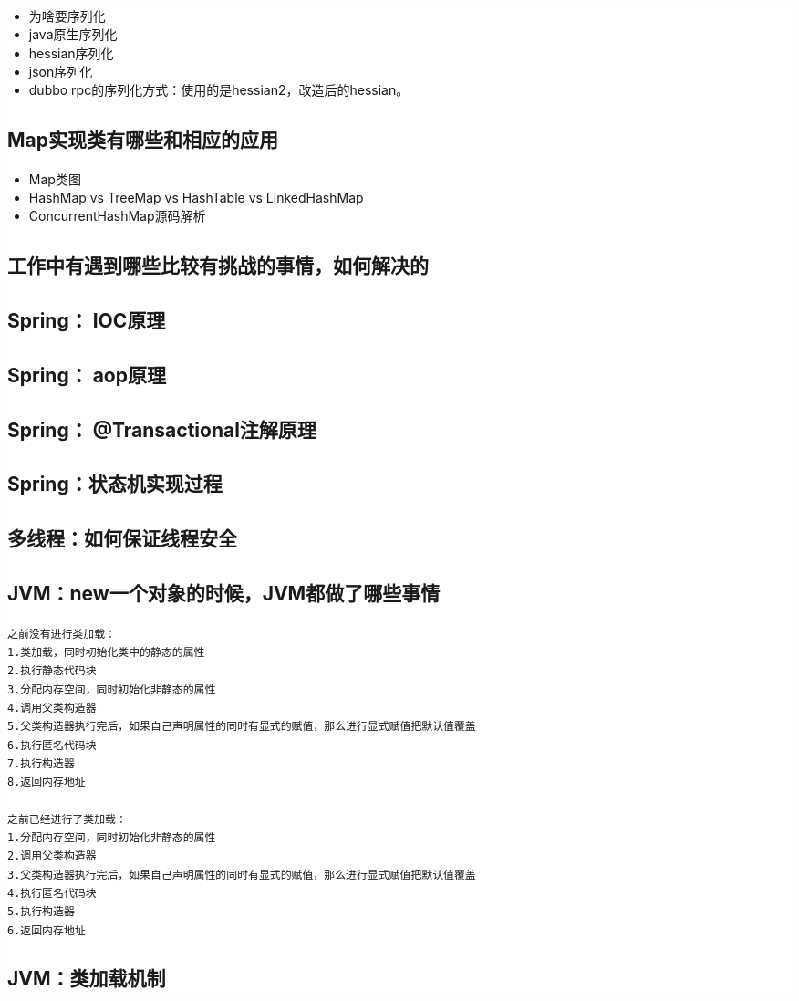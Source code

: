 - 为啥要序列化
- java原生序列化
- hessian序列化
- json序列化
- dubbo rpc的序列化方式：使用的是hessian2，改造后的hessian。

## Map实现类有哪些和相应的应用

- Map类图
- HashMap vs TreeMap vs HashTable vs LinkedHashMap 
- ConcurrentHashMap源码解析

## 工作中有遇到哪些比较有挑战的事情，如何解决的

## Spring： IOC原理

## Spring： aop原理

## Spring： @Transactional注解原理

## Spring：状态机实现过程

## 多线程：如何保证线程安全

## JVM：new一个对象的时候，JVM都做了哪些事情

```
之前没有进行类加载：
1.类加载，同时初始化类中的静态的属性
2.执行静态代码块
3.分配内存空间，同时初始化非静态的属性
4.调用父类构造器
5.父类构造器执行完后，如果自己声明属性的同时有显式的赋值，那么进行显式赋值把默认值覆盖
6.执行匿名代码块
7.执行构造器
8.返回内存地址

之前已经进行了类加载：
1.分配内存空间，同时初始化非静态的属性
2.调用父类构造器
3.父类构造器执行完后，如果自己声明属性的同时有显式的赋值，那么进行显式赋值把默认值覆盖
4.执行匿名代码块
5.执行构造器
6.返回内存地址
```

## JVM：类加载机制
